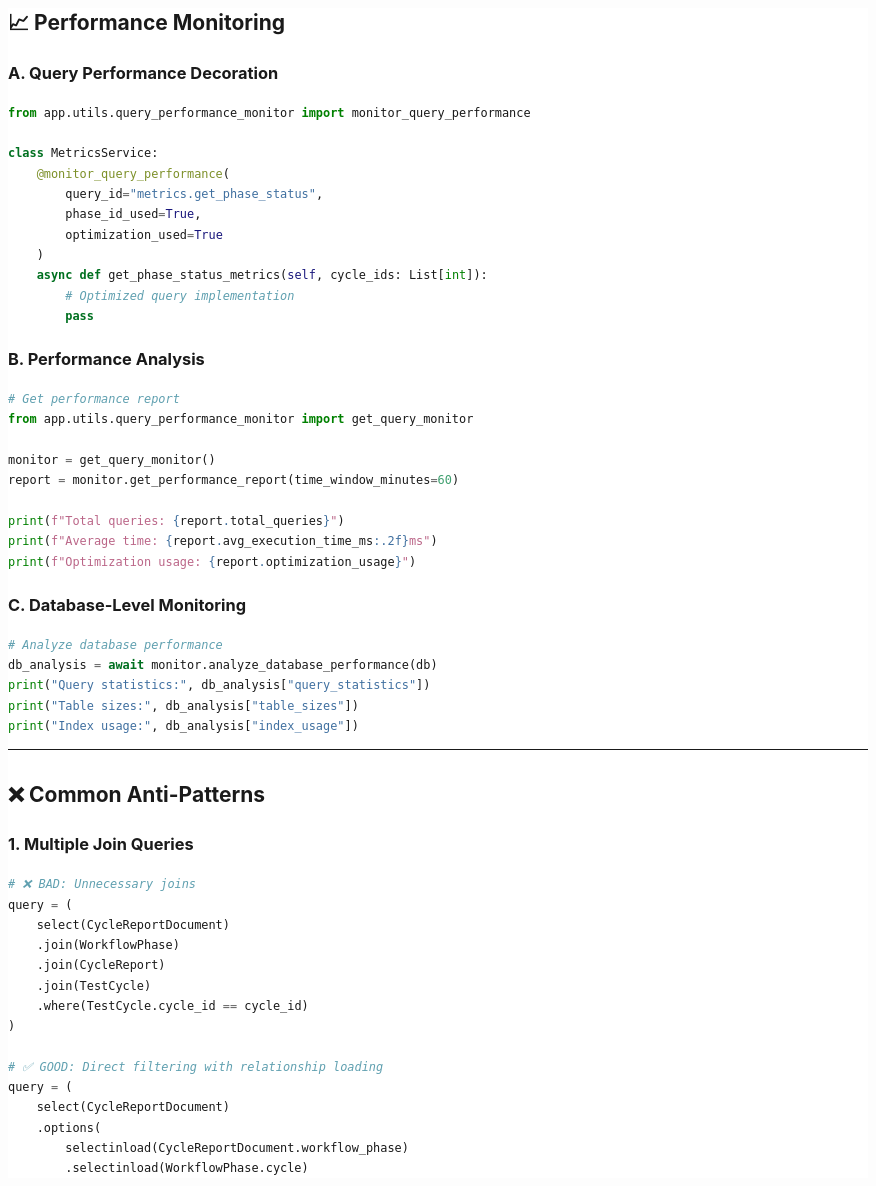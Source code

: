 
## 📈 **Performance Monitoring**

### **A. Query Performance Decoration**

```python
from app.utils.query_performance_monitor import monitor_query_performance

class MetricsService:
    @monitor_query_performance(
        query_id="metrics.get_phase_status", 
        phase_id_used=True,
        optimization_used=True
    )
    async def get_phase_status_metrics(self, cycle_ids: List[int]):
        # Optimized query implementation
        pass
```

### **B. Performance Analysis**

```python
# Get performance report
from app.utils.query_performance_monitor import get_query_monitor

monitor = get_query_monitor()
report = monitor.get_performance_report(time_window_minutes=60)

print(f"Total queries: {report.total_queries}")
print(f"Average time: {report.avg_execution_time_ms:.2f}ms")
print(f"Optimization usage: {report.optimization_usage}")
```

### **C. Database-Level Monitoring**

```python
# Analyze database performance
db_analysis = await monitor.analyze_database_performance(db)
print("Query statistics:", db_analysis["query_statistics"])
print("Table sizes:", db_analysis["table_sizes"])
print("Index usage:", db_analysis["index_usage"])
```

---

## ❌ **Common Anti-Patterns**

### **1. Multiple Join Queries**
```python
# ❌ BAD: Unnecessary joins
query = (
    select(CycleReportDocument)
    .join(WorkflowPhase)
    .join(CycleReport)
    .join(TestCycle)
    .where(TestCycle.cycle_id == cycle_id)
)

# ✅ GOOD: Direct filtering with relationship loading
query = (
    select(CycleReportDocument)
    .options(
        selectinload(CycleReportDocument.workflow_phase)
        .selectinload(WorkflowPhase.cycle)
```